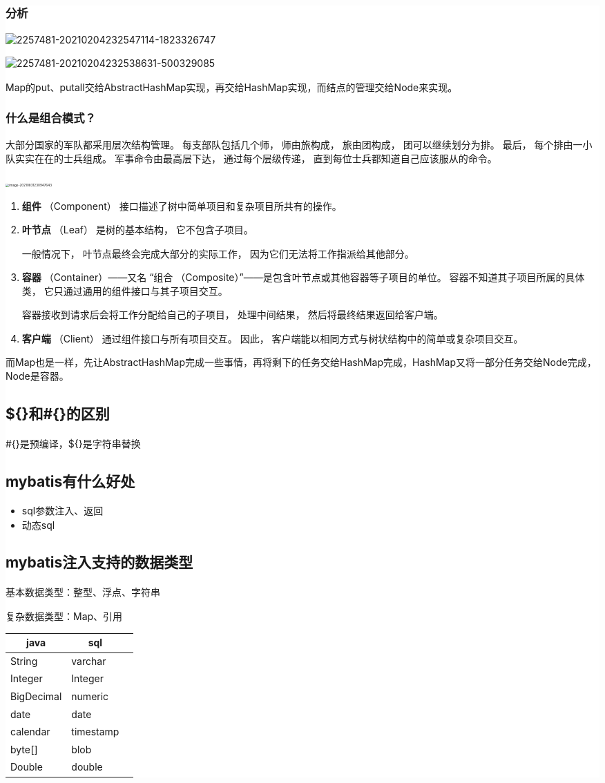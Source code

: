 ### 分析

![2257481-20210204232547114-1823326747](https://tva1.sinaimg.cn/large/008i3skNgy1gu0d705wx8j60hg069my302.jpg)

![2257481-20210204232538631-500329085](https://tva1.sinaimg.cn/large/008i3skNgy1gu0d7ab8ggj60j106eaaa02.jpg)

Map的put、putall交给AbstractHashMap实现，再交给HashMap实现，而结点的管理交给Node来实现。

### 什么是组合模式？

大部分国家的军队都采用层次结构管理。 每支部队包括几个师， 师由旅构成， 旅由团构成， 团可以继续划分为排。 最后， 每个排由一小队实实在在的士兵组成。 军事命令由最高层下达， 通过每个层级传递， 直到每位士兵都知道自己应该服从的命令。

<img src="https://tva1.sinaimg.cn/large/008i3skNgy1gu0di3rxdej60mw0poq4n02.jpg" alt="image-20210831230947643" style="zoom:33%;" />



1. **组件** （Component） 接口描述了树中简单项目和复杂项目所共有的操作。

2. **叶节点** （Leaf） 是树的基本结构， 它不包含子项目。

    一般情况下， 叶节点最终会完成大部分的实际工作， 因为它们无法将工作指派给其他部分。

3. **容器** （Container）——又名 “组合 （Composite）”——是包含叶节点或其他容器等子项目的单位。 容器不知道其子项目所属的具体类， 它只通过通用的组件接口与其子项目交互。

    容器接收到请求后会将工作分配给自己的子项目， 处理中间结果， 然后将最终结果返回给客户端。

4. **客户端** （Client） 通过组件接口与所有项目交互。 因此， 客户端能以相同方式与树状结构中的简单或复杂项目交互。

而Map也是一样，先让AbstractHashMap完成一些事情，再将剩下的任务交给HashMap完成，HashMap又将一部分任务交给Node完成，Node是容器。

## ${}和#{}的区别

#{}是预编译，${}是字符串替换



## mybatis有什么好处

* sql参数注入、返回
* 动态sql

## mybatis注入支持的数据类型

基本数据类型：整型、浮点、字符串

复杂数据类型：Map、引用

| java       | sql       |      |
| ---------- | --------- | ---- |
| String     | varchar   |      |
| Integer    | Integer   |      |
| BigDecimal | numeric   |      |
| date       | date      |      |
| calendar   | timestamp |      |
| byte[]     | blob      |      |
| Double     | double    |      |
